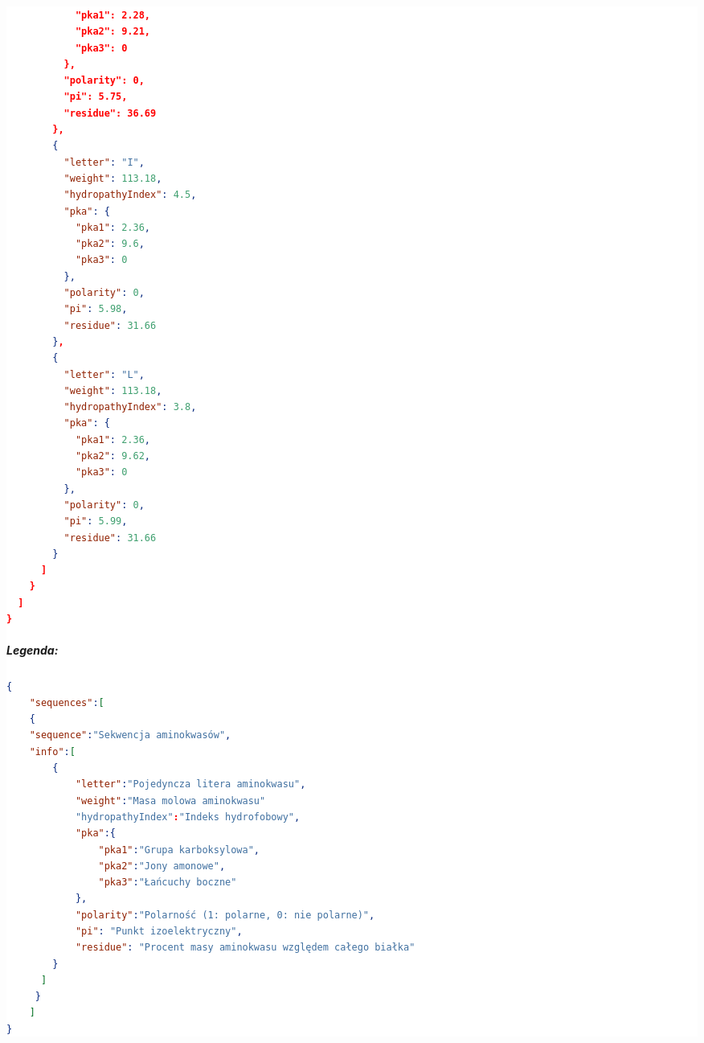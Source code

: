```json
            "pka1": 2.28,
            "pka2": 9.21,
            "pka3": 0
          },
          "polarity": 0,
          "pi": 5.75,
          "residue": 36.69
        },
        {
          "letter": "I",
          "weight": 113.18,
          "hydropathyIndex": 4.5,
          "pka": {
            "pka1": 2.36,
            "pka2": 9.6,
            "pka3": 0
          },
          "polarity": 0,
          "pi": 5.98,
          "residue": 31.66
        },
        {
          "letter": "L",
          "weight": 113.18,
          "hydropathyIndex": 3.8,
          "pka": {
            "pka1": 2.36,
            "pka2": 9.62,
            "pka3": 0
          },
          "polarity": 0,
          "pi": 5.99,
          "residue": 31.66
        }
      ]
    }
  ]
}
```
##### Legenda:
```json
{
	"sequences":[
	{
	"sequence":"Sekwencja aminokwasów",
	"info":[
		{
			"letter":"Pojedyncza litera aminokwasu",
			"weight":"Masa molowa aminokwasu"
			"hydropathyIndex":"Indeks hydrofobowy",
			"pka":{
				"pka1":"Grupa karboksylowa",
				"pka2":"Jony amonowe",
				"pka3":"Łańcuchy boczne"
			},
			"polarity":"Polarność (1: polarne, 0: nie polarne)",
			"pi": "Punkt izoelektryczny",
			"residue": "Procent masy aminokwasu względem całego białka"
		}
	  ]
	 }
	]
}
```